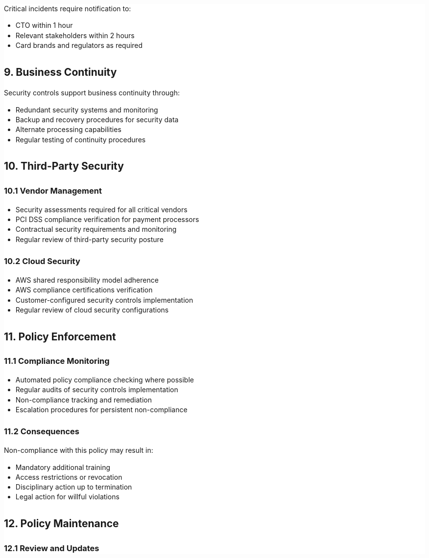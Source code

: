 Critical incidents require notification to:

- CTO within 1 hour
- Relevant stakeholders within 2 hours
- Card brands and regulators as required

## **9. Business Continuity**

Security controls support business continuity through:

- Redundant security systems and monitoring
- Backup and recovery procedures for security data
- Alternate processing capabilities
- Regular testing of continuity procedures

## **10. Third-Party Security**

### **10.1 Vendor Management**

- Security assessments required for all critical vendors
- PCI DSS compliance verification for payment processors
- Contractual security requirements and monitoring
- Regular review of third-party security posture

### **10.2 Cloud Security**

- AWS shared responsibility model adherence
- AWS compliance certifications verification
- Customer-configured security controls implementation
- Regular review of cloud security configurations

## **11. Policy Enforcement**

### **11.1 Compliance Monitoring**

- Automated policy compliance checking where possible
- Regular audits of security controls implementation
- Non-compliance tracking and remediation
- Escalation procedures for persistent non-compliance

### **11.2 Consequences**

Non-compliance with this policy may result in:

- Mandatory additional training
- Access restrictions or revocation
- Disciplinary action up to termination
- Legal action for willful violations

## **12. Policy Maintenance**

### **12.1 Review and Updates**
